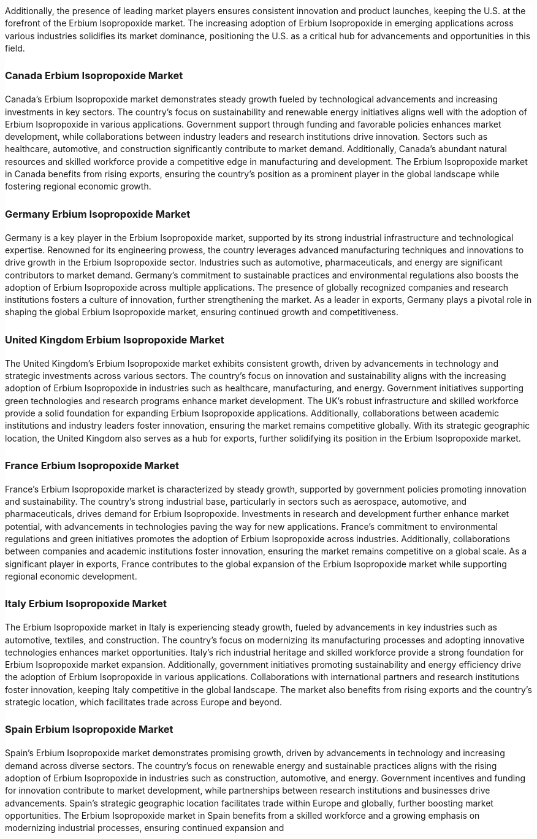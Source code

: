 Additionally, the presence of leading market players ensures consistent innovation and product launches, keeping the U.S. at the forefront of the Erbium Isopropoxide market. The increasing adoption of Erbium Isopropoxide in emerging applications across various industries solidifies its market dominance, positioning the U.S. as a critical hub for advancements and opportunities in this field.</p><h3>Canada Erbium Isopropoxide Market</h3><p>Canada&rsquo;s Erbium Isopropoxide market demonstrates steady growth fueled by technological advancements and increasing investments in key sectors. The country&rsquo;s focus on sustainability and renewable energy initiatives aligns well with the adoption of Erbium Isopropoxide in various applications. Government support through funding and favorable policies enhances market development, while collaborations between industry leaders and research institutions drive innovation. Sectors such as healthcare, automotive, and construction significantly contribute to market demand. Additionally, Canada&rsquo;s abundant natural resources and skilled workforce provide a competitive edge in manufacturing and development. The Erbium Isopropoxide market in Canada benefits from rising exports, ensuring the country&rsquo;s position as a prominent player in the global landscape while fostering regional economic growth.</p><h3>Germany Erbium Isopropoxide Market</h3><p>Germany is a key player in the Erbium Isopropoxide market, supported by its strong industrial infrastructure and technological expertise. Renowned for its engineering prowess, the country leverages advanced manufacturing techniques and innovations to drive growth in the Erbium Isopropoxide sector. Industries such as automotive, pharmaceuticals, and energy are significant contributors to market demand. Germany&rsquo;s commitment to sustainable practices and environmental regulations also boosts the adoption of Erbium Isopropoxide across multiple applications. The presence of globally recognized companies and research institutions fosters a culture of innovation, further strengthening the market. As a leader in exports, Germany plays a pivotal role in shaping the global Erbium Isopropoxide market, ensuring continued growth and competitiveness.</p><h3>United Kingdom Erbium Isopropoxide Market</h3><p>The United Kingdom&rsquo;s Erbium Isopropoxide market exhibits consistent growth, driven by advancements in technology and strategic investments across various sectors. The country&rsquo;s focus on innovation and sustainability aligns with the increasing adoption of Erbium Isopropoxide in industries such as healthcare, manufacturing, and energy. Government initiatives supporting green technologies and research programs enhance market development. The UK&rsquo;s robust infrastructure and skilled workforce provide a solid foundation for expanding Erbium Isopropoxide applications. Additionally, collaborations between academic institutions and industry leaders foster innovation, ensuring the market remains competitive globally. With its strategic geographic location, the United Kingdom also serves as a hub for exports, further solidifying its position in the Erbium Isopropoxide market.</p><h3>France Erbium Isopropoxide Market</h3><p>France&rsquo;s Erbium Isopropoxide market is characterized by steady growth, supported by government policies promoting innovation and sustainability. The country&rsquo;s strong industrial base, particularly in sectors such as aerospace, automotive, and pharmaceuticals, drives demand for Erbium Isopropoxide. Investments in research and development further enhance market potential, with advancements in technologies paving the way for new applications. France&rsquo;s commitment to environmental regulations and green initiatives promotes the adoption of Erbium Isopropoxide across industries. Additionally, collaborations between companies and academic institutions foster innovation, ensuring the market remains competitive on a global scale. As a significant player in exports, France contributes to the global expansion of the Erbium Isopropoxide market while supporting regional economic development.</p><h3>Italy Erbium Isopropoxide Market</h3><p>The Erbium Isopropoxide market in Italy is experiencing steady growth, fueled by advancements in key industries such as automotive, textiles, and construction. The country&rsquo;s focus on modernizing its manufacturing processes and adopting innovative technologies enhances market opportunities. Italy&rsquo;s rich industrial heritage and skilled workforce provide a strong foundation for Erbium Isopropoxide market expansion. Additionally, government initiatives promoting sustainability and energy efficiency drive the adoption of Erbium Isopropoxide in various applications. Collaborations with international partners and research institutions foster innovation, keeping Italy competitive in the global landscape. The market also benefits from rising exports and the country&rsquo;s strategic location, which facilitates trade across Europe and beyond.</p><h3>Spain Erbium Isopropoxide Market</h3><p>Spain&rsquo;s Erbium Isopropoxide market demonstrates promising growth, driven by advancements in technology and increasing demand across diverse sectors. The country&rsquo;s focus on renewable energy and sustainable practices aligns with the rising adoption of Erbium Isopropoxide in industries such as construction, automotive, and energy. Government incentives and funding for innovation contribute to market development, while partnerships between research institutions and businesses drive advancements. Spain&rsquo;s strategic geographic location facilitates trade within Europe and globally, further boosting market opportunities. The Erbium Isopropoxide market in Spain benefits from a skilled workforce and a growing emphasis on modernizing industrial processes, ensuring continued expansion and